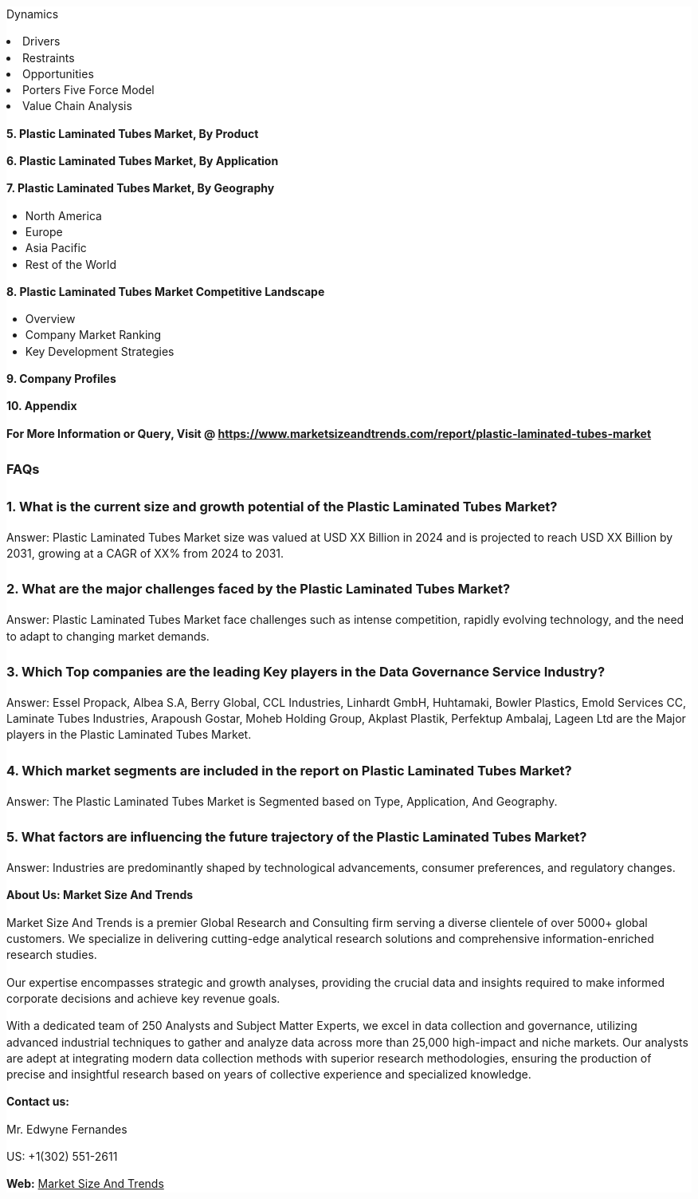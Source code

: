 Dynamics</span></li><li><span class="">Drivers</span></li><li><span class="">Restraints</span></li><li><span class="">Opportunities</span></li><li><span class="">Porters Five Force Model</span></li><li><span class="">Value Chain Analysis</span></li></ul></div><div class="" data-test-id=""><p><strong><span class="">5. Plastic Laminated Tubes Market, By Product</span></strong></p></div><div class="" data-test-id=""><p><strong><span class="">6. Plastic Laminated Tubes Market, By Application</span></strong></p></div><div class="" data-test-id=""><p><strong><span class="">7. Plastic Laminated Tubes Market, By Geography</span></strong></p></div><div class="" data-test-id=""><ul><li><span class="">North America</span></li><li><span class="">Europe</span></li><li><span class="">Asia Pacific</span></li><li><span class="">Rest of the World</span></li></ul></div><div class="" data-test-id=""><p><strong><span class="">8. Plastic Laminated Tubes Market Competitive Landscape</span></strong></p></div><div class="" data-test-id=""><ul><li><span class="">Overview</span></li><li><span class="">Company Market Ranking</span></li><li><span class="">Key Development Strategies</span></li></ul></div><div class="" data-test-id=""><p><strong><span class="">9. Company Profiles</span></strong></p></div><div class="" data-test-id=""><p><strong><span class="">10. Appendix</span></strong></p></div><div class="" data-test-id=""><p><strong><span class="">For More Information or Query, Visit @ <a href="https://www.marketsizeandtrends.com/report/plastic-laminated-tubes-market" target="_blank">https://www.marketsizeandtrends.com/report/plastic-laminated-tubes-market</a></span></strong></p></div><div class="" data-test-id=""><div class="article-main__content" data-test-id="publishing-text-block"><h3><strong><span class="">FAQs</span></strong></h3></div><div class="article-main__content" data-test-id="publishing-text-block"><h3><span class="">1. What is the current size and growth potential of the Plastic Laminated Tubes Market?</span></h3></div><div class="article-main__content" data-test-id="publishing-text-block"><p><span class="font-[700]">Answer</span><span class="">: Plastic Laminated Tubes Market size was valued at USD XX Billion in 2024 and is projected to reach USD XX Billion by 2031, growing at a CAGR of XX% from 2024 to 2031.</span></p></div><div class="article-main__content" data-test-id="publishing-text-block"><h3><span class="">2. What are the major challenges faced by the Plastic Laminated Tubes Market?</span></h3></div><div class="article-main__content" data-test-id="publishing-text-block"><p><span class="font-[700]">Answer</span><span class="">: Plastic Laminated Tubes Market face challenges such as intense competition, rapidly evolving technology, and the need to adapt to changing market demands.</span></p></div><div class="article-main__content" data-test-id="publishing-text-block"><h3><span class="">3. Which Top companies are the leading Key players in the Data Governance Service Industry?</span></h3></div><div class="article-main__content" data-test-id="publishing-text-block"><p><span class="font-[700]">Answer</span><span class="">: Essel Propack, Albea S.A, Berry Global, CCL Industries, Linhardt GmbH, Huhtamaki, Bowler Plastics, Emold Services CC, Laminate Tubes Industries, Arapoush Gostar, Moheb Holding Group, Akplast Plastik, Perfektup Ambalaj, Lageen Ltd are the Major players in the Plastic Laminated Tubes Market.</span></p></div><div class="article-main__content" data-test-id="publishing-text-block"><h3><span class="">4. Which market segments are included in the report on Plastic Laminated Tubes Market?</span></h3></div><div class="article-main__content" data-test-id="publishing-text-block"><p><span class="font-[700]">Answer</span><span class="">: The Plastic Laminated Tubes Market is Segmented based on Type, Application, And Geography.</span></p></div><div class="article-main__content" data-test-id="publishing-text-block"><h3><span class="">5. What factors are influencing the future trajectory of the Plastic Laminated Tubes Market?</span></h3></div><div class="article-main__content" data-test-id="publishing-text-block"><p><span class="font-[700]">Answer:</span><span class="">&nbsp;Industries are predominantly shaped by technological advancements, consumer preferences, and regulatory changes.</span></p></div><p><strong><span class="">About Us: Market Size And Trends</span></strong></p></div><div class="" data-test-id=""><p><span class="">Market Size And Trends is a premier Global Research and Consulting firm serving a diverse clientele of over 5000+ global customers. We specialize in delivering cutting-edge analytical research solutions and comprehensive information-enriched research studies.</span></p></div><div class="" data-test-id=""><p><span class="">Our expertise encompasses strategic and growth analyses, providing the crucial data and insights required to make informed corporate decisions and achieve key revenue goals.</span></p></div><div class="" data-test-id=""><p><span class="">With a dedicated team of 250 Analysts and Subject Matter Experts, we excel in data collection and governance, utilizing advanced industrial techniques to gather and analyze data across more than 25,000 high-impact and niche markets. Our analysts are adept at integrating modern data collection methods with superior research methodologies, ensuring the production of precise and insightful research based on years of collective experience and specialized knowledge.</span></p></div><div class="" data-test-id=""><p><strong><span class="">Contact us:</span></strong></p></div><div class="" data-test-id=""><p><span class="">Mr. Edwyne Fernandes</span></p></div><div class="" data-test-id=""><p><span class="">US: +1(302) 551-2611<br /></span></p><p><span class=""><strong>Web:</strong> <a href="https://www.marketsizeandtrends.com/" target="_blank">Market Size And
Trends</a></span></p></div>
